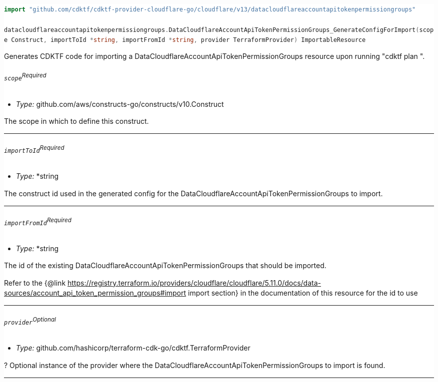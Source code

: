 ```go
import "github.com/cdktf/cdktf-provider-cloudflare-go/cloudflare/v13/datacloudflareaccountapitokenpermissiongroups"

datacloudflareaccountapitokenpermissiongroups.DataCloudflareAccountApiTokenPermissionGroups_GenerateConfigForImport(scope Construct, importToId *string, importFromId *string, provider TerraformProvider) ImportableResource
```

Generates CDKTF code for importing a DataCloudflareAccountApiTokenPermissionGroups resource upon running "cdktf plan <stack-name>".

###### `scope`<sup>Required</sup> <a name="scope" id="@cdktf/provider-cloudflare.dataCloudflareAccountApiTokenPermissionGroups.DataCloudflareAccountApiTokenPermissionGroups.generateConfigForImport.parameter.scope"></a>

- *Type:* github.com/aws/constructs-go/constructs/v10.Construct

The scope in which to define this construct.

---

###### `importToId`<sup>Required</sup> <a name="importToId" id="@cdktf/provider-cloudflare.dataCloudflareAccountApiTokenPermissionGroups.DataCloudflareAccountApiTokenPermissionGroups.generateConfigForImport.parameter.importToId"></a>

- *Type:* *string

The construct id used in the generated config for the DataCloudflareAccountApiTokenPermissionGroups to import.

---

###### `importFromId`<sup>Required</sup> <a name="importFromId" id="@cdktf/provider-cloudflare.dataCloudflareAccountApiTokenPermissionGroups.DataCloudflareAccountApiTokenPermissionGroups.generateConfigForImport.parameter.importFromId"></a>

- *Type:* *string

The id of the existing DataCloudflareAccountApiTokenPermissionGroups that should be imported.

Refer to the {@link https://registry.terraform.io/providers/cloudflare/cloudflare/5.11.0/docs/data-sources/account_api_token_permission_groups#import import section} in the documentation of this resource for the id to use

---

###### `provider`<sup>Optional</sup> <a name="provider" id="@cdktf/provider-cloudflare.dataCloudflareAccountApiTokenPermissionGroups.DataCloudflareAccountApiTokenPermissionGroups.generateConfigForImport.parameter.provider"></a>

- *Type:* github.com/hashicorp/terraform-cdk-go/cdktf.TerraformProvider

? Optional instance of the provider where the DataCloudflareAccountApiTokenPermissionGroups to import is found.

---